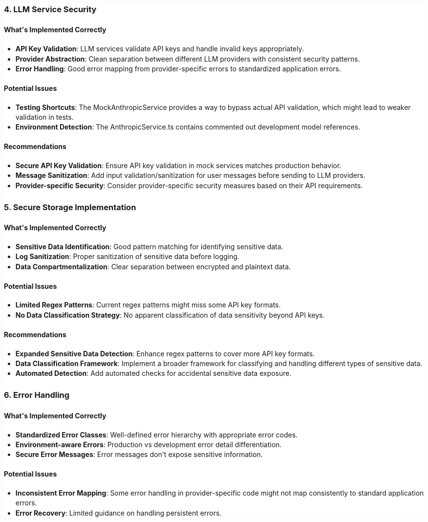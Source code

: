 ### 4. LLM Service Security

#### What's Implemented Correctly
- **API Key Validation**: LLM services validate API keys and handle invalid keys appropriately.
- **Provider Abstraction**: Clean separation between different LLM providers with consistent security patterns.
- **Error Handling**: Good error mapping from provider-specific errors to standardized application errors.

#### Potential Issues
- **Testing Shortcuts**: The MockAnthropicService provides a way to bypass actual API validation, which might lead to weaker validation in tests.
- **Environment Detection**: The AnthropicService.ts contains commented out development model references.

#### Recommendations
- **Secure API Key Validation**: Ensure API key validation in mock services matches production behavior.
- **Message Sanitization**: Add input validation/sanitization for user messages before sending to LLM providers.
- **Provider-specific Security**: Consider provider-specific security measures based on their API requirements.

### 5. Secure Storage Implementation

#### What's Implemented Correctly
- **Sensitive Data Identification**: Good pattern matching for identifying sensitive data.
- **Log Sanitization**: Proper sanitization of sensitive data before logging.
- **Data Compartmentalization**: Clear separation between encrypted and plaintext data.

#### Potential Issues
- **Limited Regex Patterns**: Current regex patterns might miss some API key formats.
- **No Data Classification Strategy**: No apparent classification of data sensitivity beyond API keys.

#### Recommendations
- **Expanded Sensitive Data Detection**: Enhance regex patterns to cover more API key formats.
- **Data Classification Framework**: Implement a broader framework for classifying and handling different types of sensitive data.
- **Automated Detection**: Add automated checks for accidental sensitive data exposure.

### 6. Error Handling

#### What's Implemented Correctly
- **Standardized Error Classes**: Well-defined error hierarchy with appropriate error codes.
- **Environment-aware Errors**: Production vs development error detail differentiation.
- **Secure Error Messages**: Error messages don't expose sensitive information.

#### Potential Issues
- **Inconsistent Error Mapping**: Some error handling in provider-specific code might not map consistently to standard application errors.
- **Error Recovery**: Limited guidance on handling persistent errors.
